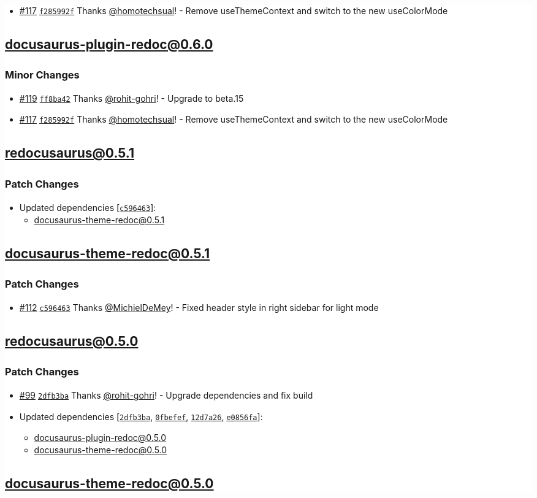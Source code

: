 - [#117](https://github.com/rohit-gohri/redocusaurus/pull/117) [`f285992f`](https://github.com/rohit-gohri/redocusaurus/commit/f285992f55edd968206452264993dd2bb4b7d3e7) Thanks [@homotechsual](https://github.com/homotechsual)! - Remove useThemeContext and switch to the new useColorMode

## docusaurus-plugin-redoc@0.6.0

### Minor Changes

- [#119](https://github.com/rohit-gohri/redocusaurus/pull/119) [`ff8ba42`](https://github.com/rohit-gohri/redocusaurus/commit/ff8ba426131788b9f44699ef2ac3b23dfbed1149) Thanks [@rohit-gohri](https://github.com/rohit-gohri)! - Upgrade to beta.15

- [#117](https://github.com/rohit-gohri/redocusaurus/pull/117) [`f285992f`](https://github.com/rohit-gohri/redocusaurus/commit/f285992f55edd968206452264993dd2bb4b7d3e7) Thanks [@homotechsual](https://github.com/homotechsual)! - Remove useThemeContext and switch to the new useColorMode

## redocusaurus@0.5.1

### Patch Changes

- Updated dependencies [[`c596463`](https://github.com/rohit-gohri/redocusaurus/commit/c596463993c229bee20ff76a6783b9203dc63b27)]:
  - docusaurus-theme-redoc@0.5.1

## docusaurus-theme-redoc@0.5.1

### Patch Changes

- [#112](https://github.com/rohit-gohri/redocusaurus/pull/112) [`c596463`](https://github.com/rohit-gohri/redocusaurus/commit/c596463993c229bee20ff76a6783b9203dc63b27) Thanks [@MichielDeMey](https://github.com/MichielDeMey)! - Fixed header style in right sidebar for light mode

## redocusaurus@0.5.0

### Patch Changes

- [#99](https://github.com/rohit-gohri/redocusaurus/pull/99) [`2dfb3ba`](https://github.com/rohit-gohri/redocusaurus/commit/2dfb3ba3fe4ec495a58eecefd9ad7439442f714d) Thanks [@rohit-gohri](https://github.com/rohit-gohri)! - Upgrade dependencies and fix build

- Updated dependencies [[`2dfb3ba`](https://github.com/rohit-gohri/redocusaurus/commit/2dfb3ba3fe4ec495a58eecefd9ad7439442f714d), [`0fbefef`](https://github.com/rohit-gohri/redocusaurus/commit/0fbefef62247f1153102254613a120793a329861), [`12d7a26`](https://github.com/rohit-gohri/redocusaurus/commit/12d7a261c2736860fd48d77d5727b0f7127b807b), [`e0856fa`](https://github.com/rohit-gohri/redocusaurus/commit/e0856faccaae7ef65768ef7c3453d8a272800562)]:
  - docusaurus-plugin-redoc@0.5.0
  - docusaurus-theme-redoc@0.5.0

## docusaurus-theme-redoc@0.5.0
